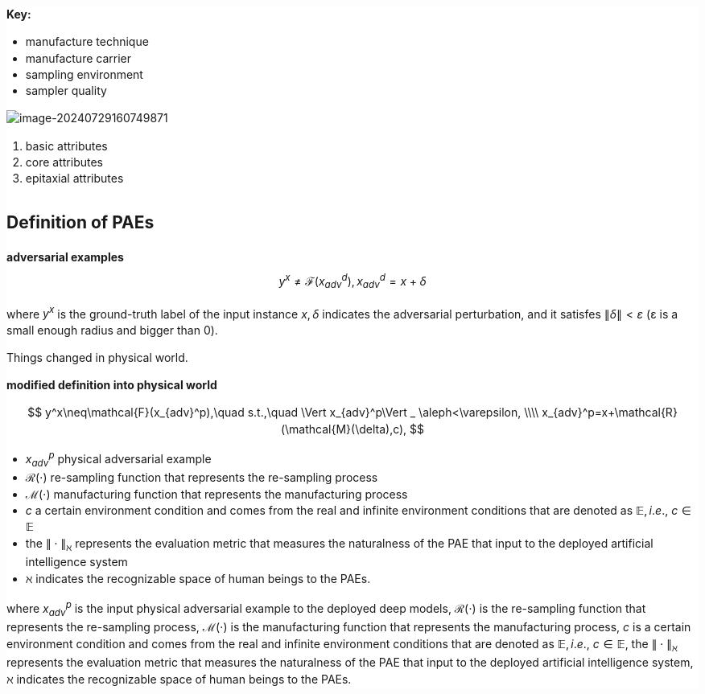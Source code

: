 

**Key:** 

- manufacture technique  
- manufacture carrier  
- sampling environment
- sampler quality





![image-20240729160749871](https://s2.loli.net/2024/07/29/kmtedMsRgPQUn3x.png)

1. basic attributes
2. core attributes
3. epitaxial attributes



## Definition of PAEs

**adversarial examples** 
$$
y^x \ne  \mathcal{F}(x_{adv}^{d}),x_{adv}^{d}=x + \delta
$$

where $y^x$ is the ground-truth label of the input instance $x,\delta$ indicates the adversarial perturbation, and it satisfes $\|\delta\|<\varepsilon$ (ε is a small enough radius and bigger than 0).



Things changed in physical world.

**modified definition into physical world** 

$$
y^x\neq\mathcal{F}(x_{adv}^p),\quad s.t.,\quad \Vert x_{adv}^p\Vert _ \aleph<\varepsilon, \\\\ x_{adv}^p=x+\mathcal{R}(\mathcal{M}(\delta),c),
$$



- $x_{adv}^p$ physical adversarial example
- $\mathcal{R}(\cdot)$ re-sampling function that represents the re-sampling process
- $\mathcal{M}(\cdot)$ manufacturing function that represents the manufacturing process
- $c$ a certain environment condition and comes from the real and infinite environment conditions that are denoted as $\mathbb{E},i.e.$, $c\in\mathbb{E}$
- the $\|\cdot\|_\aleph$ represents the evaluation metric that measures the naturalness of the PAE that input to the deployed artificial intelligence system
- $\aleph$ indicates the recognizable space of human beings to the PAEs.



where $x_{adv}^p$ is the input physical adversarial example to the deployed deep models, $\mathcal{R}(\cdot)$ is the re-sampling function that represents the re-sampling process, $\mathcal{M}(\cdot)$ is the manufacturing function that represents the manufacturing process, $c$ is a certain environment condition and comes from the real and infinite environment conditions that are denoted as $\mathbb{E},i.e.$, $c\in\mathbb{E}$, the $\|\cdot\|_\aleph$ represents the evaluation metric that measures the naturalness of the PAE that input to the deployed artificial intelligence system, $\aleph$ indicates the recognizable space of human beings to the PAEs. 
